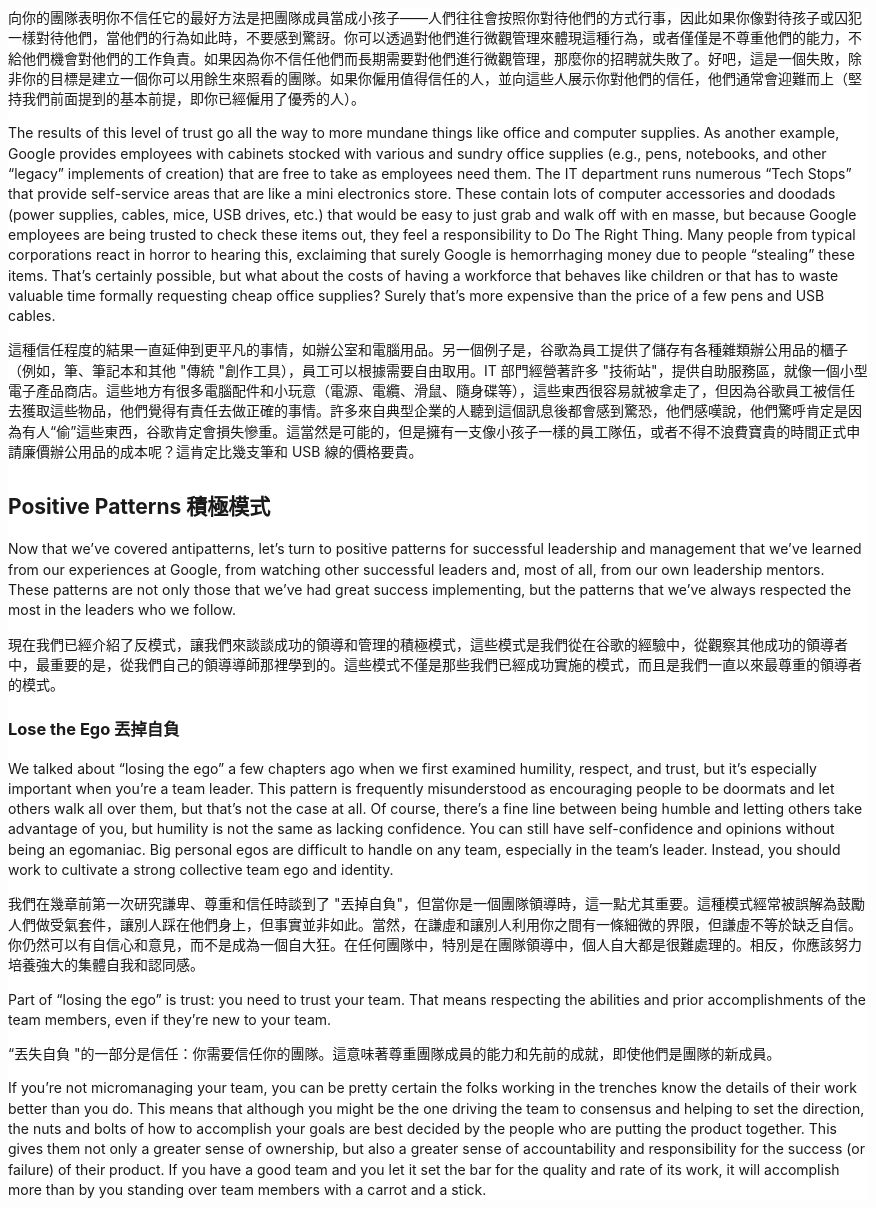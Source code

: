 向你的團隊表明你不信任它的最好方法是把團隊成員當成小孩子——人們往往會按照你對待他們的方式行事，因此如果你像對待孩子或囚犯一樣對待他們，當他們的行為如此時，不要感到驚訝。你可以透過對他們進行微觀管理來體現這種行為，或者僅僅是不尊重他們的能力，不給他們機會對他們的工作負責。如果因為你不信任他們而長期需要對他們進行微觀管理，那麼你的招聘就失敗了。好吧，這是一個失敗，除非你的目標是建立一個你可以用餘生來照看的團隊。如果你僱用值得信任的人，並向這些人展示你對他們的信任，他們通常會迎難而上（堅持我們前面提到的基本前提，即你已經僱用了優秀的人）。

The results of this level of trust go all the way to more mundane things like office and computer supplies. As another example, Google provides employees with cabinets stocked with various and sundry office supplies (e.g., pens, notebooks, and other “legacy” implements of creation) that are free to take as employees need them. The IT department runs numerous “Tech Stops” that provide self-service areas that are like a mini electronics store. These contain lots of computer accessories and doodads (power supplies, cables, mice, USB drives, etc.) that would be easy to just grab and walk off with en masse, but because Google employees are being trusted to check these items out, they feel a responsibility to Do The Right Thing. Many people from typical corporations react in horror to hearing this, exclaiming that surely Google is hemorrhaging money due to people “stealing” these items. That’s certainly possible, but what about the costs of having a workforce that behaves like children or that has to waste valuable time formally requesting cheap office supplies? Surely that’s more expensive than the price of a few pens and USB cables.

這種信任程度的結果一直延伸到更平凡的事情，如辦公室和電腦用品。另一個例子是，谷歌為員工提供了儲存有各種雜類辦公用品的櫃子（例如，筆、筆記本和其他 "傳統 "創作工具），員工可以根據需要自由取用。IT 部門經營著許多 "技術站"，提供自助服務區，就像一個小型電子產品商店。這些地方有很多電腦配件和小玩意（電源、電纜、滑鼠、隨身碟等），這些東西很容易就被拿走了，但因為谷歌員工被信任去獲取這些物品，他們覺得有責任去做正確的事情。許多來自典型企業的人聽到這個訊息後都會感到驚恐，他們感嘆說，他們驚呼肯定是因為有人“偷”這些東西，谷歌肯定會損失慘重。這當然是可能的，但是擁有一支像小孩子一樣的員工隊伍，或者不得不浪費寶貴的時間正式申請廉價辦公用品的成本呢？這肯定比幾支筆和 USB 線的價格要貴。

## Positive Patterns 積極模式

Now that we’ve covered antipatterns, let’s turn to positive patterns for successful leadership and management that we’ve learned from our experiences at Google, from watching other successful leaders and, most of all, from our own leadership mentors. These patterns are not only those that we’ve had great success implementing, but the patterns that we’ve always respected the most in the leaders who we follow.

現在我們已經介紹了反模式，讓我們來談談成功的領導和管理的積極模式，這些模式是我們從在谷歌的經驗中，從觀察其他成功的領導者中，最重要的是，從我們自己的領導導師那裡學到的。這些模式不僅是那些我們已經成功實施的模式，而且是我們一直以來最尊重的領導者的模式。

### Lose the Ego 丟掉自負

We talked about “losing the ego” a few chapters ago when we first examined humility, respect, and trust, but it’s especially important when you’re a team leader. This pattern is frequently misunderstood as encouraging people to be doormats and let others walk all over them, but that’s not the case at all. Of course, there’s a fine line between being humble and letting others take advantage of you, but humility is not the same as lacking confidence. You can still have self-confidence and opinions without being an egomaniac. Big personal egos are difficult to handle on any team, especially in the team’s leader. Instead, you should work to cultivate a strong collective team ego and identity.

我們在幾章前第一次研究謙卑、尊重和信任時談到了 "丟掉自負"，但當你是一個團隊領導時，這一點尤其重要。這種模式經常被誤解為鼓勵人們做受氣套件，讓別人踩在他們身上，但事實並非如此。當然，在謙虛和讓別人利用你之間有一條細微的界限，但謙虛不等於缺乏自信。你仍然可以有自信心和意見，而不是成為一個自大狂。在任何團隊中，特別是在團隊領導中，個人自大都是很難處理的。相反，你應該努力培養強大的集體自我和認同感。

Part of “losing the ego” is trust: you need to trust your team. That means respecting the abilities and prior accomplishments of the team members, even if they’re new to your team.

“丟失自負 "的一部分是信任：你需要信任你的團隊。這意味著尊重團隊成員的能力和先前的成就，即使他們是團隊的新成員。

If you’re not micromanaging your team, you can be pretty certain the folks working in the trenches know the details of their work better than you do. This means that although you might be the one driving the team to consensus and helping to set the direction, the nuts and bolts of how to accomplish your goals are best decided by the people who are putting the product together. This gives them not only a greater sense of ownership, but also a greater sense of accountability and responsibility for the success (or failure) of their product. If you have a good team and you let it set the bar for the quality and rate of its work, it will accomplish more than by you standing over team members with a carrot and a stick.

